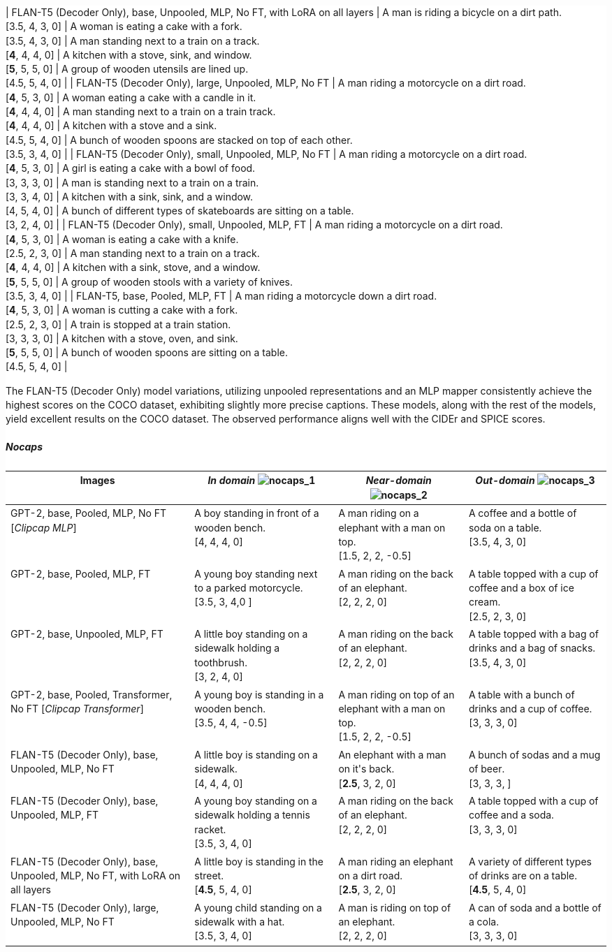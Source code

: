 | FLAN-T5 (Decoder Only), base, Unpooled, MLP, No FT, with LoRA on all layers | A man is riding a bicycle on a dirt path. <br/>[3.5, 4, 3, 0]                        | A woman is eating a cake with a fork. <br/>[3.5, 4, 3, 0]                            | A man standing next to a train on a track. <br/>[**4**, 4, 4, 0]                         | A kitchen with a stove, sink, and window. <br/>[**5**, 5, 5, 0]                          | A group of wooden utensils are lined up. <br/>[4.5, 5, 4, 0]                         |
| FLAN-T5 (Decoder Only), large, Unpooled, MLP, No FT         | A man riding a motorcycle on a dirt road. <br/>[**4**, 5, 3, 0]                          | A woman eating a cake with a candle in it. <br/>[**4**, 4, 4, 0]                         | A man standing next to a train on a train track. <br/>[**4**, 4, 4, 0]                   | A kitchen with a stove and a sink. <br/>[4.5, 5, 4, 0]                               | A bunch of wooden spoons are stacked on top of each other. <br/>[3.5, 3, 4, 0]       |
| FLAN-T5 (Decoder Only), small, Unpooled, MLP, No FT         | A man riding a motorcycle on a dirt road. <br/>[**4**, 5, 3, 0]                          | A girl is eating a cake with a bowl of food. <br/>[3, 3, 3, 0]                       | A man is standing next to a train on a train. <br/>[3, 3, 4, 0]                      | A kitchen with a sink, sink, and a window. <br/>[4, 5, 4, 0]                         | A bunch of different types of skateboards are sitting on a table. <br/>[3, 2, 4, 0]  |
| FLAN-T5 (Decoder Only), small, Unpooled, MLP, FT      | A man riding a motorcycle on a dirt road. <br/>[**4**, 5, 3, 0]                          | A woman is eating a cake with a knife. <br/>[2.5, 2, 3, 0]                           | A man standing next to a train on a track. <br/>[**4**, 4, 4, 0]                         | A kitchen with a sink, stove, and a window. <br/>[**5**, 5, 5, 0]                        | A group of wooden stools with a variety of knives. <br/>[3.5, 3, 4, 0]               |
| FLAN-T5, base, Pooled, MLP, FT              | A man riding a motorcycle down a dirt road. <br/>[**4**, 5, 3, 0]                        | A woman is cutting a cake with a fork. <br/>[2.5, 2, 3, 0]                           | A train is stopped at a train station. <br/>[3, 3, 3, 0]                             | A kitchen with a stove, oven, and sink. <br/>[**5**, 5, 5, 0]                            | A bunch of wooden spoons are sitting on a table. <br/>[4.5, 5, 4, 0]                 |

The FLAN-T5 (Decoder Only) model variations, utilizing unpooled representations and an MLP mapper consistently achieve the highest scores on the COCO dataset, exhibiting slightly more precise captions. These models, along with the rest of the models, yield excellent results on the COCO dataset. The observed performance aligns well with the CIDEr and SPICE scores.


##### Nocaps


| Images                      | *In domain* ![nocaps_1](images/nocaps_1.jpg)             | *Near-domain*  ![nocaps_2](images/nocaps_2.jpg)          | *Out-domain* ![nocaps_3](images/nocaps_3.jpg)              |
|-----------------------------|---------------------------------------------------------------------------|-------------------------------------------------------------------------|----------------------------------------------------------------------------|
| GPT-2, base, Pooled, MLP, No FT  [*Clipcap MLP*]                 | A boy standing in front of a wooden bench. <br/>[4, 4, 4, 0]                    | A man riding on a elephant with a man on top. <br/>[1.5, 2, 2, -0.5]         | A coffee and a bottle of soda on a table. <br/>[3.5, 4, 3, 0]                    |
| GPT-2, base, Pooled, MLP, FT              | A young boy standing next to a parked motorcycle. <br/>[3.5, 3, 4,0 ]           | A man riding on the back of an elephant. <br/>[2, 2, 2, 0]                    | A table topped with a cup of coffee and a box of ice cream. <br/>[2.5, 2, 3, 0]  |
| GPT-2, base, Unpooled, MLP, FT         | A little boy standing on a sidewalk holding a toothbrush. <br/>[3, 2, 4, 0]     | A man riding on the back of an elephant. <br/>[2, 2, 2, 0]                    | A table topped with a bag of drinks and a bag of snacks. <br/>[3.5, 4, 3, 0]     |
| GPT-2, base, Pooled, Transformer, No FT [*Clipcap Transformer*]               | A young boy is standing in a wooden bench. <br/>[3.5, 4, 4, -0.5]              | A man riding on top of an elephant with a man on top. <br/>[1.5, 2, 2, -0.5] | A table with a bunch of drinks and a cup of coffee. <br/>[3, 3, 3, 0]            |
| FLAN-T5 (Decoder Only), base, Unpooled, MLP, No FT          | A little boy is standing on a sidewalk. <br/>[4, 4, 4, 0]                       | An elephant with a man on it's back. <br/>[**2.5**, 3, 2, 0]                      | A bunch of sodas and a mug of beer. <br/>[3, 3, 3, ]                            |
| FLAN-T5 (Decoder Only), base, Unpooled, MLP, FT       | A young boy standing on a sidewalk holding a tennis racket. <br/>[3.5, 3, 4, 0] | A man riding on the back of an elephant. <br/>[2, 2, 2, 0]                    | A table topped with a cup of coffee and a soda. <br/>[3, 3, 3, 0]                |
| FLAN-T5 (Decoder Only), base, Unpooled, MLP, No FT, with LoRA on all layers | A little boy is standing in the street. <br/>[**4.5**, 5, 4, 0]                     | A man riding an elephant on a dirt road. <br/>[**2.5**, 3, 2, 0]                  | A variety of different types of drinks are on a table. <br/>[**4.5**, 5, 4, 0]       |
| FLAN-T5 (Decoder Only), large, Unpooled, MLP, No FT         | A young child standing on a sidewalk with a hat. <br/>[3.5, 3, 4, 0]            | A man is riding on top of an elephant. <br/>[2, 2, 2, 0]                      | A can of soda and a bottle of a cola. <br/>[3, 3, 3, 0]                          |